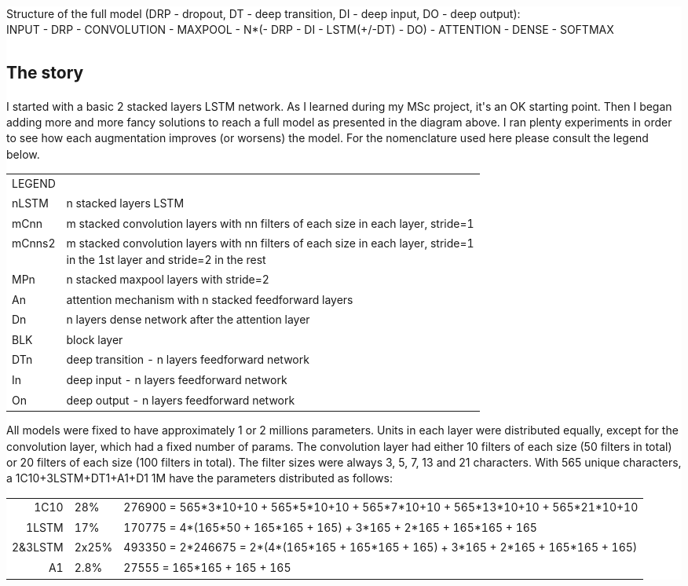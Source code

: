 Structure of the full model (DRP - dropout, DT - deep transition, DI - deep input, DO - deep output):<br>
INPUT - DRP - CONVOLUTION - MAXPOOL - N\*(- DRP - DI - LSTM(+/-DT) - DO) - ATTENTION - DENSE - SOFTMAX

## The story

I started with a basic 2 stacked layers LSTM network. As I learned during my MSc project, it's an OK starting point.
Then I began adding more and more fancy solutions to reach a full model as presented in the diagram above.
I ran plenty experiments in order to see how each augmentation improves (or worsens) the model. For the nomenclature used
here please consult the legend below.

<table>
<tr><td colspan=2>LEGEND</td></tr>
<tr><td>nLSTM</td><td>n stacked layers LSTM</td></tr>
<tr><td>mCnn</td><td>m stacked convolution layers with nn filters of each size in each layer, stride=1</td></tr>
<tr><td>mCnns2</td><td>m stacked convolution layers with nn filters of each size in each layer, stride=1<br>in the 1st layer and stride=2 in the rest</td></tr>
<tr><td>MPn</td><td>n stacked maxpool layers with stride=2</td></tr>
<tr><td>An</td><td>attention mechanism with n stacked feedforward layers</td></tr>
<tr><td>Dn</td><td>n layers dense network after the attention layer</td></tr>
<tr><td>BLK</td><td>block layer</td></tr>
<tr><td>DTn</td><td>deep transition - n layers feedforward network</td></tr>
<tr><td>In</td><td>deep input - n layers feedforward network</td></tr>
<tr><td>On</td><td>deep output - n layers feedforward network</td></tr>
</table>

All models were fixed to have approximately 1 or 2 millions parameters. Units in each layer were distributed equally, except
for the convolution layer, which had a fixed number of params. The convolution layer had either 10 filters of each size
(50 filters in total) or 20 filters of each size (100 filters in total). The filter sizes were always 3, 5, 7, 13 and 21
characters. With 565 unique characters, a 1C10+3LSTM+DT1+A1+D1 1M have the parameters distributed as follows:

<table>

<tr><td align=right>1C10</td><td>28%</td>
<td>276900 = 565*3*10+10 + 565*5*10+10 + 565*7*10+10 + 565*13*10+10 + 565*21*10+10</td></tr>

<tr><td align=right>1LSTM</td><td>17%</td>
<td>170775 = 4*(165*50 + 165*165 + 165) + 3*165 + 2*165 + 165*165 + 165</td></tr>

<tr><td align=right>2&3LSTM</td><td>2x25%</td>
<td>493350 = 2*246675 = 2*(4*(165*165 + 165*165 + 165) + 3*165 + 2*165 + 165*165 + 165)</td></tr>

<tr><td align=right>A1</td><td>2.8%</td>
<td>27555 = 165*165 + 165 + 165</td></tr>
